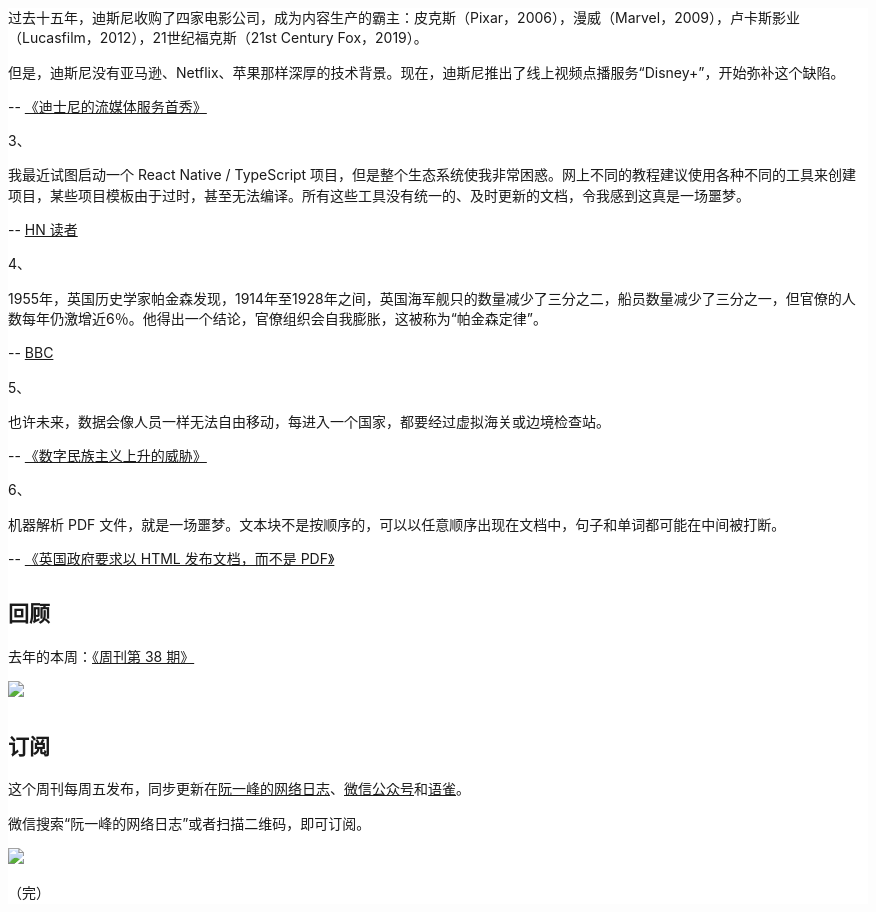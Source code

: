 过去十五年，迪斯尼收购了四家电影公司，成为内容生产的霸主：皮克斯（Pixar，2006），漫威（Marvel，2009），卢卡斯影业（Lucasfilm，2012），21世纪福克斯（21st Century Fox，2019）。

但是，迪斯尼没有亚马逊、Netflix、苹果那样深厚的技术背景。现在，迪斯尼推出了线上视频点播服务“Disney+”，开始弥补这个缺陷。

-- [《迪士尼的流媒体服务首秀》](https://www.bloomberg.com/news/features/2019-11-07/inside-disney-bob-iger-on-star-wars-pixar-and-more)

3、

我最近试图启动一个 React Native / TypeScript 项目，但是整个生态系统使我非常困惑。网上不同的教程建议使用各种不同的工具来创建项目，某些项目模板由于过时，甚至无法编译。所有这些工具没有统一的、及时更新的文档，令我感到这真是一场噩梦。

-- [HN 读者](https://news.ycombinator.com/item?id=21480961)

4、

1955年，英国历史学家帕金森发现，1914年至1928年之间，英国海军舰只的数量减少了三分之二，船员数量减少了三分之一，但官僚的人数每年仍激增近6％。他得出一个结论，官僚组织会自我膨胀，这被称为“帕金森定律”。

-- [BBC](https://www.bbc.com/worklife/article/20191107-the-law-that-explains-why-you-cant-get-anything-done)

5、

也许未来，数据会像人员一样无法自由移动，每进入一个国家，都要经过虚拟海关或边境检查站。

-- [《数字民族主义上升的威胁》](https://www.wsj.com/articles/the-rising-threat-of-digital-nationalism-11572620577)

6、

机器解析 PDF 文件，就是一场噩梦。文本块不是按顺序的，可以以任意顺序出现在文档中，句子和单词都可能在中间被打断。

-- [《英国政府要求以 HTML 发布文档，而不是 PDF》](https://news.ycombinator.com/item?id=21859520)

## 回顾

去年的本周：[《周刊第 38 期》](http://www.ruanyifeng.com/blog/2019/01/weekly-issue-38.html)

![](https://cdn.beekka.com/blogimg/asset/201901/bg2019010401.jpg)

## 订阅

这个周刊每周五发布，同步更新在[阮一峰的网络日志](http://www.ruanyifeng.com/blog)、[微信公众号](http://weixin.sogou.com/weixin?query=%E9%98%AE%E4%B8%80%E5%B3%B0%E7%9A%84%E7%BD%91%E7%BB%9C%E6%97%A5%E5%BF%97)和[语雀](https://yuque.com/ruanyf/share/)。

微信搜索“阮一峰的网络日志”或者扫描二维码，即可订阅。

![](http://www.ruanyifeng.com/blogimg/asset/2018/bg2018042311.jpg)

（完）
